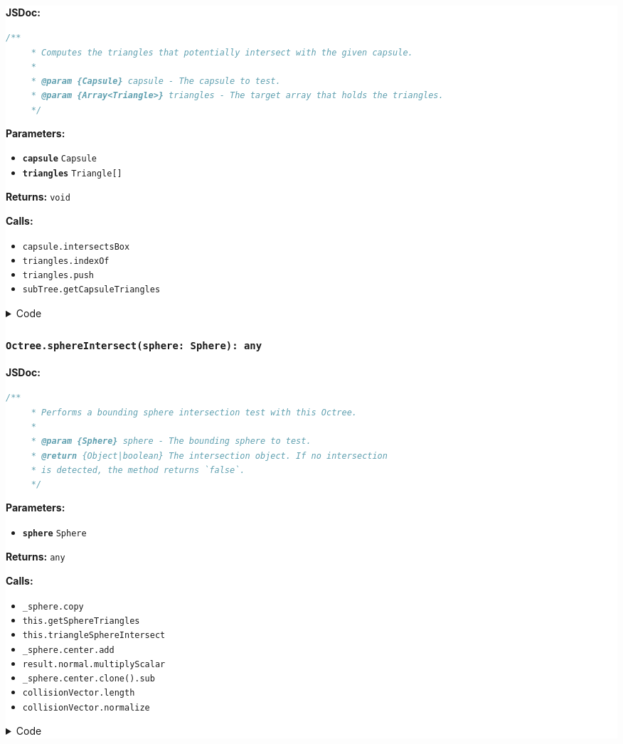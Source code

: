 **JSDoc:**
```typescript
/**
	 * Computes the triangles that potentially intersect with the given capsule.
	 *
	 * @param {Capsule} capsule - The capsule to test.
	 * @param {Array<Triangle>} triangles - The target array that holds the triangles.
	 */
```

**Parameters:**

- **`capsule`** `Capsule`
- **`triangles`** `Triangle[]`

**Returns:** `void`

**Calls:**

- `capsule.intersectsBox`
- `triangles.indexOf`
- `triangles.push`
- `subTree.getCapsuleTriangles`

<details><summary>Code</summary></details>

### `Octree.sphereIntersect(sphere: Sphere): any`

**JSDoc:**
```typescript
/**
	 * Performs a bounding sphere intersection test with this Octree.
	 *
	 * @param {Sphere} sphere - The bounding sphere to test.
	 * @return {Object|boolean} The intersection object. If no intersection
	 * is detected, the method returns `false`.
	 */
```

**Parameters:**

- **`sphere`** `Sphere`

**Returns:** `any`

**Calls:**

- `_sphere.copy`
- `this.getSphereTriangles`
- `this.triangleSphereIntersect`
- `_sphere.center.add`
- `result.normal.multiplyScalar`
- `_sphere.center.clone().sub`
- `collisionVector.length`
- `collisionVector.normalize`

<details><summary>Code</summary></details>
